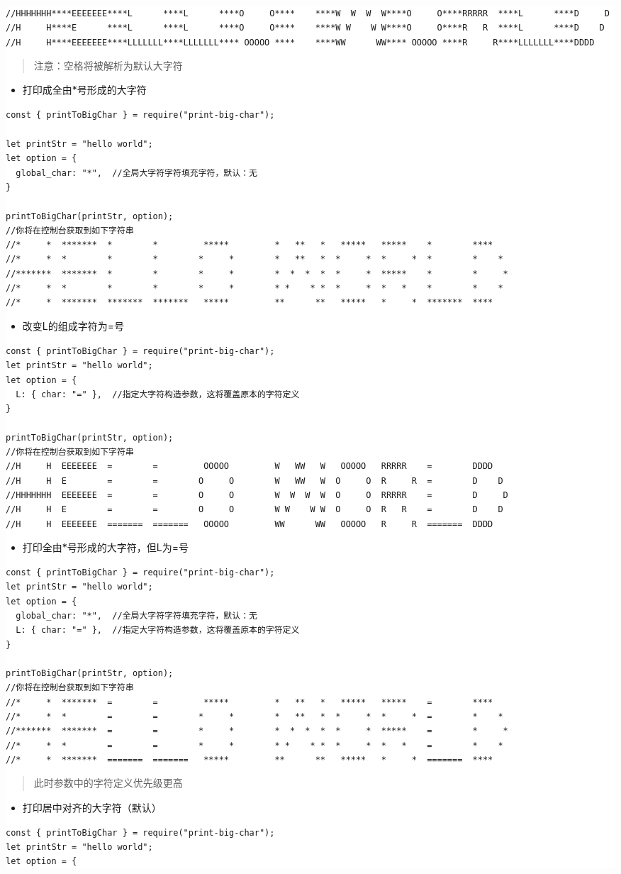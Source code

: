 ```
//HHHHHHH****EEEEEEE****L      ****L      ****O     O****    ****W  W  W  W****O     O****RRRRR  ****L      ****D     D
//H     H****E      ****L      ****L      ****O     O****    ****W W    W W****O     O****R   R  ****L      ****D    D 
//H     H****EEEEEEE****LLLLLLL****LLLLLLL**** OOOOO ****    ****WW      WW**** OOOOO ****R     R****LLLLLLL****DDDD   
```
> 注意：空格将被解析为默认大字符
- 打印成全由*号形成的大字符
```
const { printToBigChar } = require("print-big-char");

let printStr = "hello world";
let option = {
  global_char: "*",  //全局大字符字符填充字符，默认：无
}

printToBigChar(printStr, option);
//你将在控制台获取到如下字符串
//*     *  *******  *        *         *****         *   **   *   *****   *****    *        ****   
//*     *  *        *        *        *     *        *   **   *  *     *  *     *  *        *    * 
//*******  *******  *        *        *     *        *  *  *  *  *     *  *****    *        *     *
//*     *  *        *        *        *     *        * *    * *  *     *  *   *    *        *    * 
//*     *  *******  *******  *******   *****         **      **   *****   *     *  *******  ****   
```
- 改变L的组成字符为=号
```
const { printToBigChar } = require("print-big-char");
let printStr = "hello world";
let option = {
  L: { char: "=" },  //指定大字符构造参数，这将覆盖原本的字符定义
}

printToBigChar(printStr, option);
//你将在控制台获取到如下字符串
//H     H  EEEEEEE  =        =         OOOOO         W   WW   W   OOOOO   RRRRR    =        DDDD   
//H     H  E        =        =        O     O        W   WW   W  O     O  R     R  =        D    D 
//HHHHHHH  EEEEEEE  =        =        O     O        W  W  W  W  O     O  RRRRR    =        D     D
//H     H  E        =        =        O     O        W W    W W  O     O  R   R    =        D    D 
//H     H  EEEEEEE  =======  =======   OOOOO         WW      WW   OOOOO   R     R  =======  DDDD   
```
- 打印全由*号形成的大字符，但L为=号
```
const { printToBigChar } = require("print-big-char");
let printStr = "hello world";
let option = {
  global_char: "*",  //全局大字符字符填充字符，默认：无
  L: { char: "=" },  //指定大字符构造参数，这将覆盖原本的字符定义
}

printToBigChar(printStr, option);
//你将在控制台获取到如下字符串
//*     *  *******  =        =         *****         *   **   *   *****   *****    =        ****   
//*     *  *        =        =        *     *        *   **   *  *     *  *     *  =        *    * 
//*******  *******  =        =        *     *        *  *  *  *  *     *  *****    =        *     *
//*     *  *        =        =        *     *        * *    * *  *     *  *   *    =        *    * 
//*     *  *******  =======  =======   *****         **      **   *****   *     *  =======  ****   
```
>此时参数中的字符定义优先级更高
- 打印居中对齐的大字符（默认）
```
const { printToBigChar } = require("print-big-char");
let printStr = "hello world";
let option = {
```